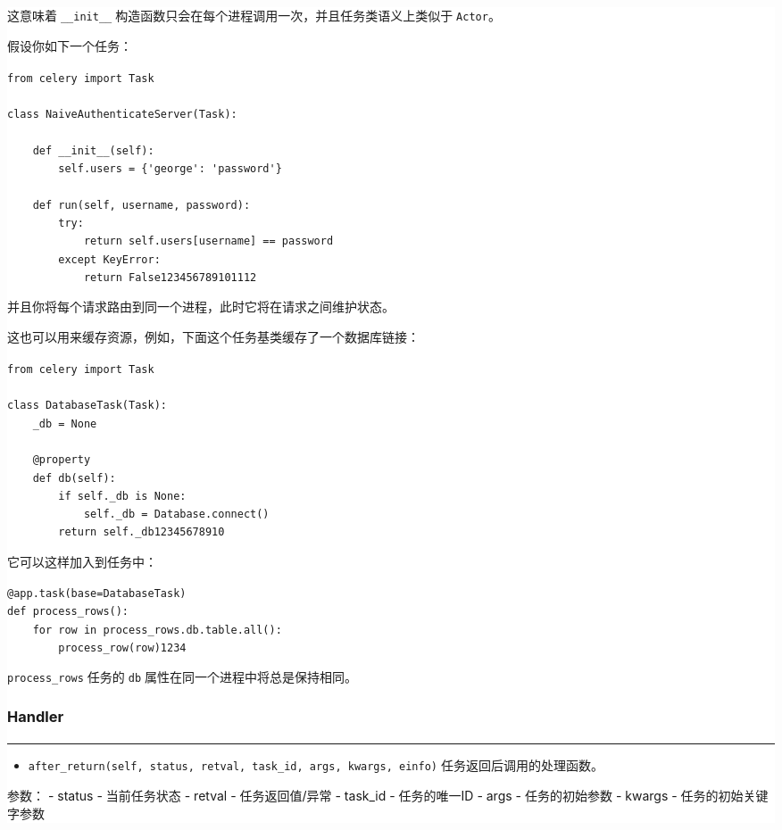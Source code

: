 这意味着 `__init__` 构造函数只会在每个进程调用一次，并且任务类语义上类似于 `Actor`。

假设你如下一个任务：

```
from celery import Task

class NaiveAuthenticateServer(Task):

    def __init__(self):
        self.users = {'george': 'password'}

    def run(self, username, password):
        try:
            return self.users[username] == password
        except KeyError:
            return False123456789101112
```

并且你将每个请求路由到同一个进程，此时它将在请求之间维护状态。

这也可以用来缓存资源，例如，下面这个任务基类缓存了一个数据库链接：

```
from celery import Task

class DatabaseTask(Task):
    _db = None

    @property
    def db(self):
        if self._db is None:
            self._db = Database.connect()
        return self._db12345678910
```

它可以这样加入到任务中：

```
@app.task(base=DatabaseTask)
def process_rows():
    for row in process_rows.db.table.all():
        process_row(row)1234
```

`process_rows` 任务的 `db` 属性在同一个进程中将总是保持相同。

### Handler

------

- `after_return(self, status, retval, task_id, args, kwargs, einfo)`
  任务返回后调用的处理函数。

参数：
\- status - 当前任务状态
\- retval - 任务返回值/异常
\- task_id - 任务的唯一ID
\- args - 任务的初始参数
\- kwargs - 任务的初始关键字参数
